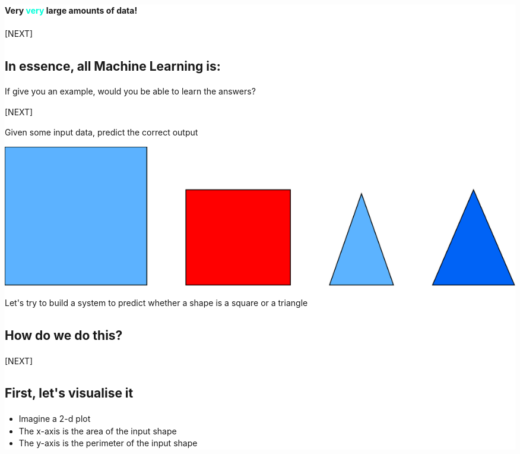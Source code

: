 #### Very <font style="color: #00ffda">very</font> large amounts of data! 



[NEXT]


## In essence, all Machine Learning is:

If give you an example, would you be able to learn the answers?

[NEXT]

Given some input data, predict the correct output

![shapes](images/shapes.svg)

Let's try to build a system to predict whether a shape is a square or a triangle

## How do we do this?


[NEXT]

## First, let's visualise it

* Imagine a 2-d plot
* The x-axis is the area of the input shape
* The y-axis is the perimeter of the input shape
